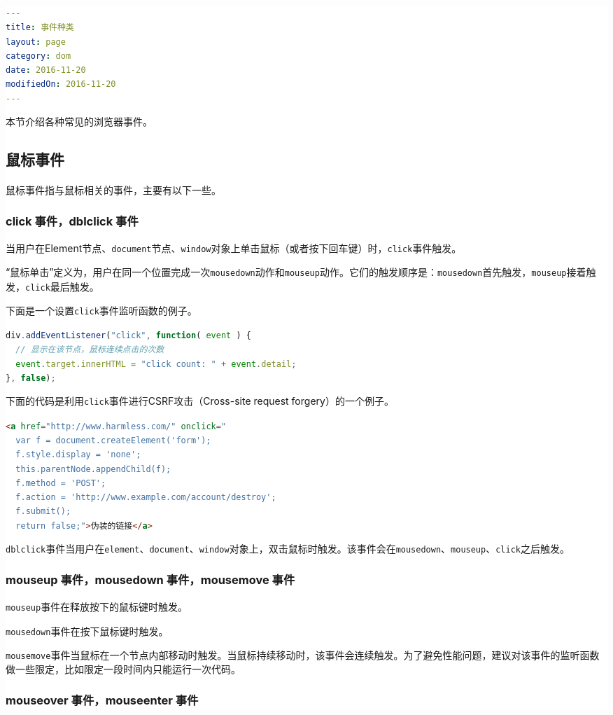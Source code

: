 ```yaml
---
title: 事件种类
layout: page
category: dom
date: 2016-11-20
modifiedOn: 2016-11-20
---
```


本节介绍各种常见的浏览器事件。

## 鼠标事件

鼠标事件指与鼠标相关的事件，主要有以下一些。

### click 事件，dblclick 事件

当用户在Element节点、`document`节点、`window`对象上单击鼠标（或者按下回车键）时，`click`事件触发。

“鼠标单击”定义为，用户在同一个位置完成一次`mousedown`动作和`mouseup`动作。它们的触发顺序是：`mousedown`首先触发，`mouseup`接着触发，`click`最后触发。

下面是一个设置`click`事件监听函数的例子。

```javascript
div.addEventListener("click", function( event ) {
  // 显示在该节点，鼠标连续点击的次数
  event.target.innerHTML = "click count: " + event.detail;
}, false);
```

下面的代码是利用`click`事件进行CSRF攻击（Cross-site request forgery）的一个例子。

```html
<a href="http://www.harmless.com/" onclick="
  var f = document.createElement('form');
  f.style.display = 'none';
  this.parentNode.appendChild(f);
  f.method = 'POST';
  f.action = 'http://www.example.com/account/destroy';
  f.submit();
  return false;">伪装的链接</a>
```

`dblclick`事件当用户在`element`、`document`、`window`对象上，双击鼠标时触发。该事件会在`mousedown`、`mouseup`、`click`之后触发。

### mouseup 事件，mousedown 事件，mousemove 事件

`mouseup`事件在释放按下的鼠标键时触发。

`mousedown`事件在按下鼠标键时触发。

`mousemove`事件当鼠标在一个节点内部移动时触发。当鼠标持续移动时，该事件会连续触发。为了避免性能问题，建议对该事件的监听函数做一些限定，比如限定一段时间内只能运行一次代码。

### mouseover 事件，mouseenter 事件
